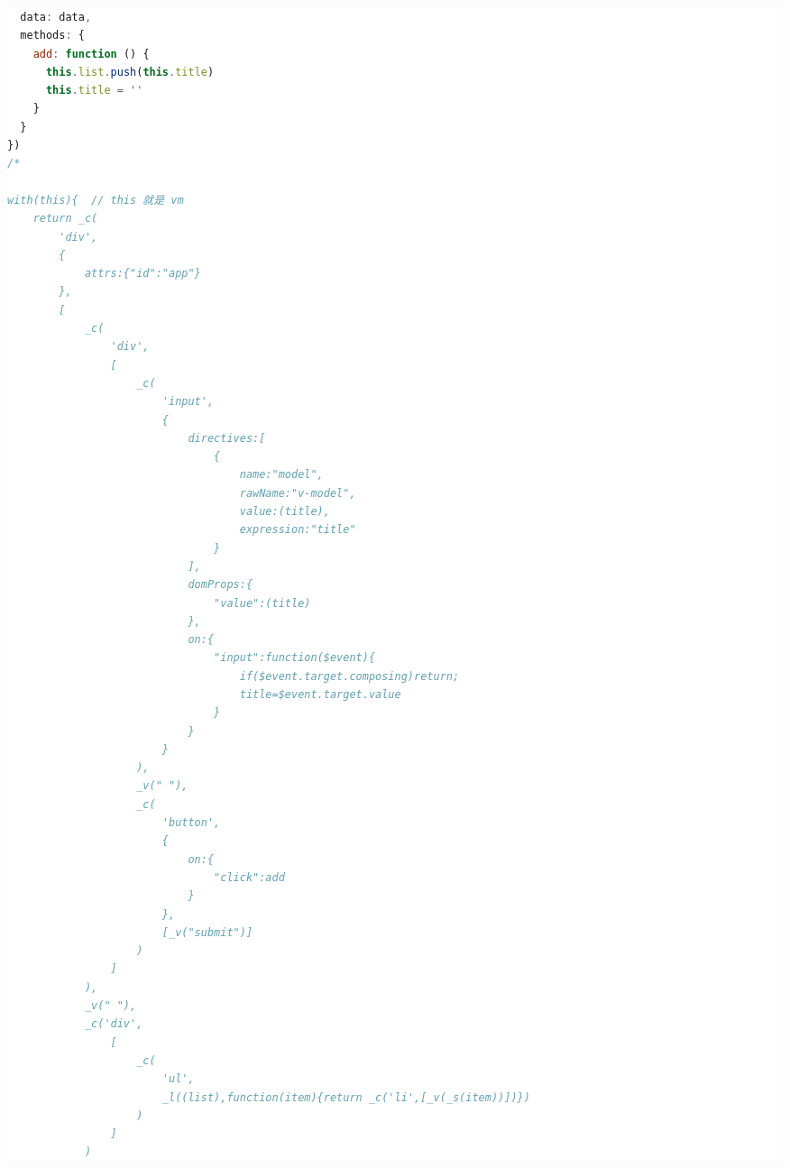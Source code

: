 ```js
  data: data,
  methods: {
    add: function () {
      this.list.push(this.title)
      this.title = ''
    }
  }
})
/*
    
with(this){  // this 就是 vm
    return _c(
        'div',
        {
            attrs:{"id":"app"}
        },
        [
            _c(
                'div',
                [
                    _c(
                        'input',
                        {
                            directives:[
                                {
                                    name:"model",
                                    rawName:"v-model",
                                    value:(title),
                                    expression:"title"
                                }
                            ],
                            domProps:{
                                "value":(title)
                            },
                            on:{
                                "input":function($event){
                                    if($event.target.composing)return;
                                    title=$event.target.value
                                }
                            }
                        }
                    ),
                    _v(" "),
                    _c(
                        'button',
                        {
                            on:{
                                "click":add
                            }
                        },
                        [_v("submit")]
                    )
                ]
            ),
            _v(" "),
            _c('div',
                [
                    _c(
                        'ul',
                        _l((list),function(item){return _c('li',[_v(_s(item))])})
                    )
                ]
            )
```